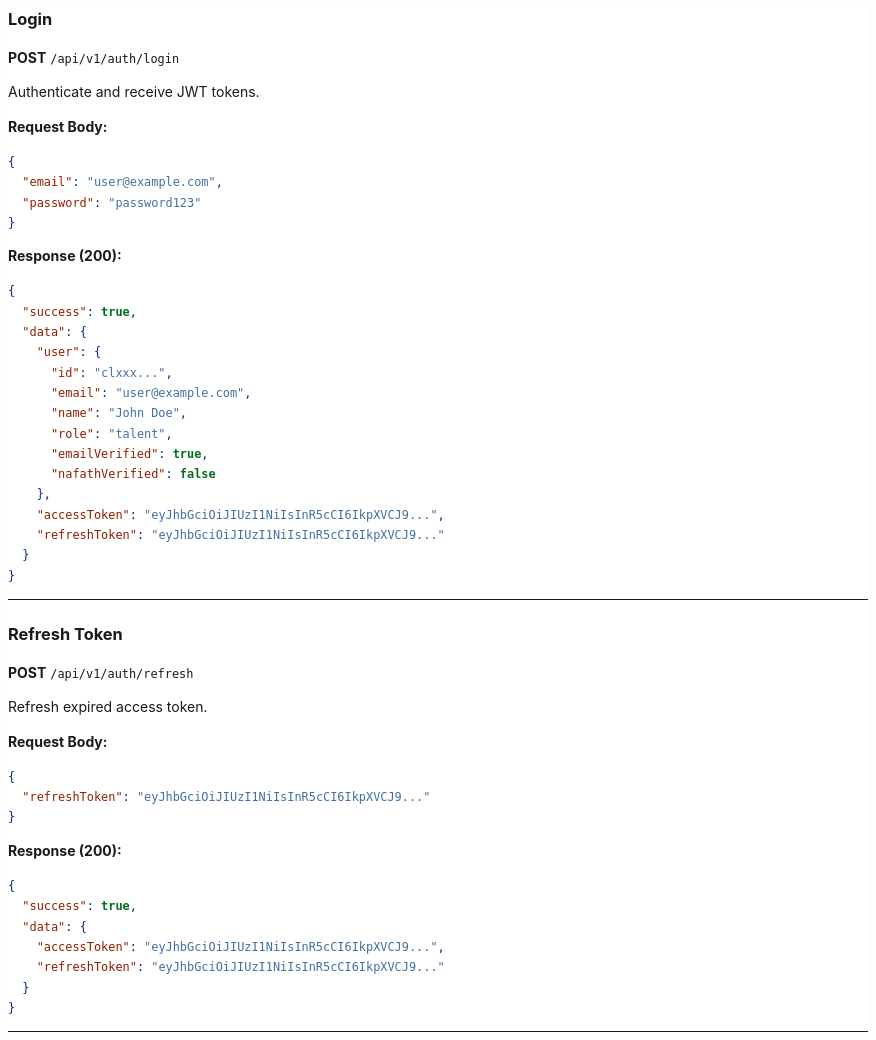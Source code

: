 
### Login

**POST** `/api/v1/auth/login`

Authenticate and receive JWT tokens.

**Request Body:**
```json
{
  "email": "user@example.com",
  "password": "password123"
}
```

**Response (200):**
```json
{
  "success": true,
  "data": {
    "user": {
      "id": "clxxx...",
      "email": "user@example.com",
      "name": "John Doe",
      "role": "talent",
      "emailVerified": true,
      "nafathVerified": false
    },
    "accessToken": "eyJhbGciOiJIUzI1NiIsInR5cCI6IkpXVCJ9...",
    "refreshToken": "eyJhbGciOiJIUzI1NiIsInR5cCI6IkpXVCJ9..."
  }
}
```

---

### Refresh Token

**POST** `/api/v1/auth/refresh`

Refresh expired access token.

**Request Body:**
```json
{
  "refreshToken": "eyJhbGciOiJIUzI1NiIsInR5cCI6IkpXVCJ9..."
}
```

**Response (200):**
```json
{
  "success": true,
  "data": {
    "accessToken": "eyJhbGciOiJIUzI1NiIsInR5cCI6IkpXVCJ9...",
    "refreshToken": "eyJhbGciOiJIUzI1NiIsInR5cCI6IkpXVCJ9..."
  }
}
```

---